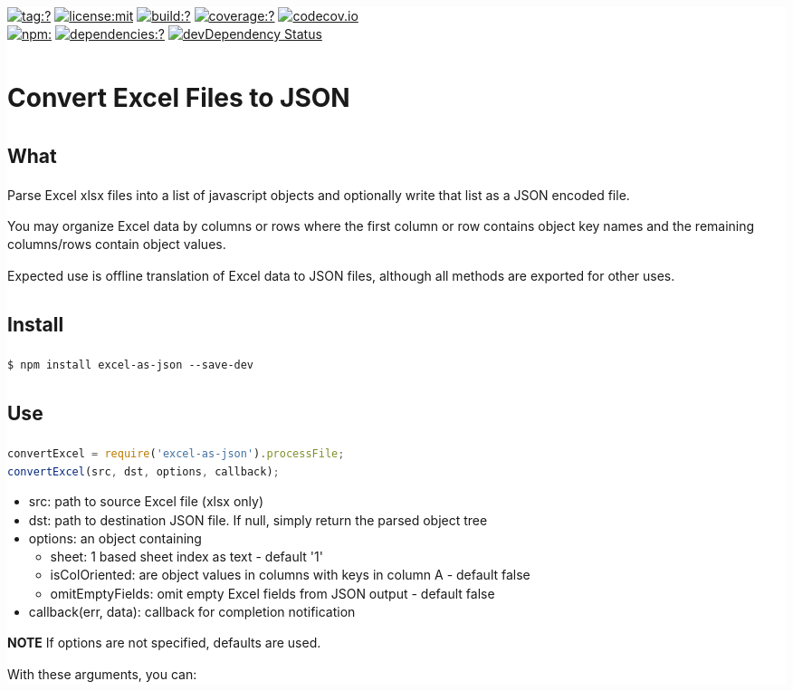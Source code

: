 [![tag:?](https://img.shields.io/github/tag/stevetarver/excel-as-json.svg)](https://github.com/stevetarver/excel-as-json/releases)
[![license:mit](https://img.shields.io/badge/license-mit-green.svg)](#license)
[![build:?](https://img.shields.io/travis/stevetarver/excel-as-json/master.svg)](https://travis-ci.org/stevetarver/excel-as-json)
[![coverage:?](https://img.shields.io/coveralls/stevetarver/excel-as-json/master.svg?style=flat-square)](https://coveralls.io/r/stevetarver/excel-as-json)
[![codecov.io](http://codecov.io/github/stevetarver/excel-as-json/coverage.svg?branch=master)](http://codecov.io/github/stevetarver/excel-as-json?branch=master)
<br>
[![npm:](https://img.shields.io/npm/v/excel-as-json.svg)](https://www.npmjs.com/package/excel-as-json)
[![dependencies:?](https://img.shields.io/david/stevetarver/excel-as-json.svg)](https://david-dm.org/stevetarver/excel-as-json.svg)
[![devDependency Status](https://david-dm.org/stevetarver/excel-as-json/dev-status.svg)](https://david-dm.org/stevetarver/excel-as-json#info=devDependencies)


# Convert Excel Files to JSON

## What

Parse Excel xlsx files into a list of javascript objects and optionally write that list as a JSON encoded file.

You may organize Excel data by columns or rows where the first column or row contains object key names and the remaining columns/rows contain object values.

Expected use is offline translation of Excel data to JSON files, although
all methods are exported for other uses.

## Install

```$ npm install excel-as-json --save-dev```

## Use

```js
convertExcel = require('excel-as-json').processFile;
convertExcel(src, dst, options, callback);
```

* src: path to source Excel file (xlsx only)
* dst: path to destination JSON file. If null, simply return the parsed object tree
* options: an object containing 
    * sheet: 1 based sheet index as text - default '1' 
    * isColOriented: are object values in columns with keys in column A - default false
    * omitEmptyFields: omit empty Excel fields from JSON output - default false
* callback(err, data): callback for completion notification

**NOTE** If options are not specified, defaults are used.

With these arguments, you can:
